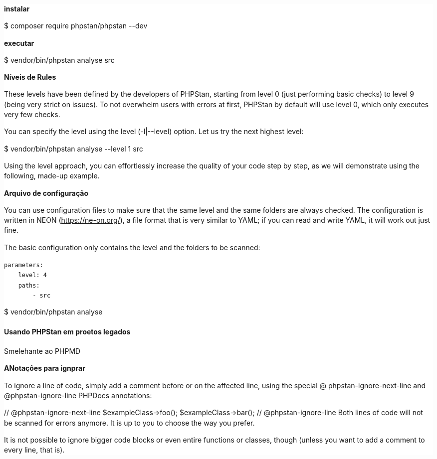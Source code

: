 **instalar**

$ composer require phpstan/phpstan --dev

**executar**

$ vendor/bin/phpstan analyse src

**Níveis de Rules**

These levels have been defined by the developers of PHPStan, starting from level 0 (just
performing basic checks) to level 9 (being very strict on issues). To not overwhelm users with errors
at first, PHPStan by default will use level 0, which only executes very few checks.

You can specify the level using the level (-l|--level) option. Let us try the next highest level:

$ vendor/bin/phpstan analyse --level 1 src

Using the level approach, you can effortlessly increase the quality of your code step by step, as we will
demonstrate using the following, made-up example.

**Arquivo de configuração**

You can use configuration files to make sure that the same level and the same folders are always checked.
The configuration is written in NEON (https://ne-on.org/), a file format that is very similar
to YAML; if you can read and write YAML, it will work out just fine.

The basic configuration only contains the level and the folders to be scanned:

````neon
parameters:
    level: 4
    paths:
        - src
````

$ vendor/bin/phpstan analyse

#### Usando PHPStan em proetos legados

Smelehante ao PHPMD

**ANotaçôes para ignprar**

To ignore a line of code, simply add a comment before or on the affected line, using the special @
phpstan-ignore-next-line and @phpstan-ignore-line PHPDocs annotations:

// @phpstan-ignore-next-line
$exampleClass->foo();
$exampleClass->bar(); // @phpstan-ignore-line
Both lines of code will not be scanned for errors anymore. It is up to you to choose the way you prefer.

It is not possible to ignore bigger code blocks or even entire functions or classes, though (unless you
want to add a comment to every line, that is).
